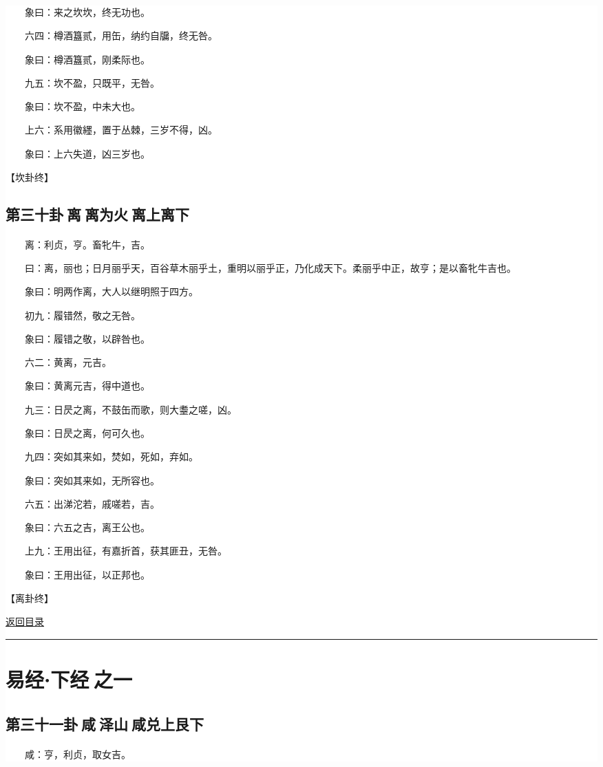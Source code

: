 　　象曰：来之坎坎，终无功也。 

　　六四：樽酒簋贰，用缶，纳约自牖，终无咎。 

　　象曰：樽酒簋贰，刚柔际也。 

　　九五：坎不盈，只既平，无咎。 

　　象曰：坎不盈，中未大也。 

　　上六：系用徽纆，置于丛棘，三岁不得，凶。 

　　象曰：上六失道，凶三岁也。

【坎卦终】 

## 第三十卦 离 离为火 离上离下

　　离：利贞，亨。畜牝牛，吉。 

　　曰：离，丽也；日月丽乎天，百谷草木丽乎土，重明以丽乎正，乃化成天下。柔丽乎中正，故亨；是以畜牝牛吉也。 

　　象曰：明两作离，大人以继明照于四方。 

　　初九：履错然，敬之无咎。 

　　象曰：履错之敬，以辟咎也。 

　　六二：黄离，元吉。 

　　象曰：黄离元吉，得中道也。 

　　九三：日昃之离，不鼓缶而歌，则大耋之嗟，凶。 

　　象曰：日昃之离，何可久也。 

　　九四：突如其来如，焚如，死如，弃如。 

　　象曰：突如其来如，无所容也。 

　　六五：出涕沱若，戚嗟若，吉。 

　　象曰：六五之吉，离王公也。 

　　上九：王用出征，有嘉折首，获其匪丑，无咎。 

　　象曰：王用出征，以正邦也。

【离卦终】

[返回目录](#index)

-----------------------------------------

<a id="part05"></a>
# 易经·下经 之一

## 第三十一卦 咸 泽山 咸兑上艮下

　　咸：亨，利贞，取女吉。 
